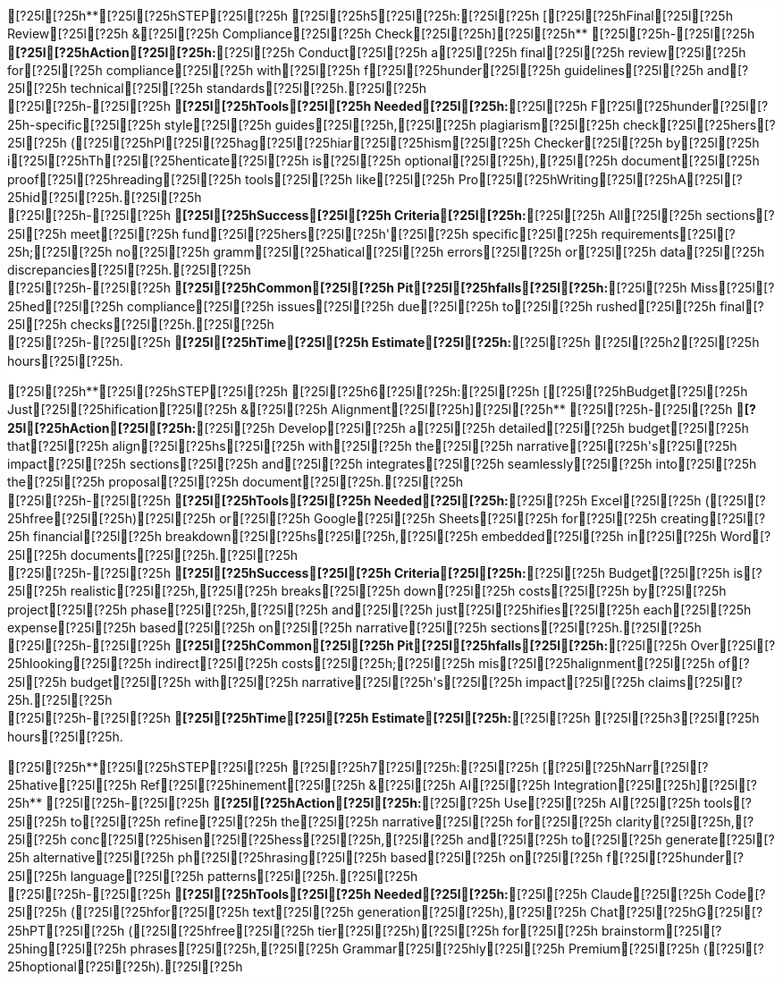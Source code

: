 
[?25l[?25h**[?25l[?25hSTEP[?25l[?25h [?25l[?25h5[?25l[?25h:[?25l[?25h [[?25l[?25hFinal[?25l[?25h Review[?25l[?25h &[?25l[?25h Compliance[?25l[?25h Check[?25l[?25h][?25l[?25h**
[?25l[?25h-[?25l[?25h **[?25l[?25hAction[?25l[?25h:**[?25l[?25h Conduct[?25l[?25h a[?25l[?25h final[?25l[?25h review[?25l[?25h for[?25l[?25h compliance[?25l[?25h with[?25l[?25h f[?25l[?25hunder[?25l[?25h guidelines[?25l[?25h and[?25l[?25h technical[?25l[?25h standards[?25l[?25h.[?25l[?25h  
[?25l[?25h-[?25l[?25h **[?25l[?25hTools[?25l[?25h Needed[?25l[?25h:**[?25l[?25h F[?25l[?25hunder[?25l[?25h-specific[?25l[?25h style[?25l[?25h guides[?25l[?25h,[?25l[?25h plagiarism[?25l[?25h check[?25l[?25hers[?25l[?25h ([?25l[?25hPl[?25l[?25hag[?25l[?25hiar[?25l[?25hism[?25l[?25h Checker[?25l[?25h by[?25l[?25h i[?25l[?25hTh[?25l[?25henticate[?25l[?25h is[?25l[?25h optional[?25l[?25h),[?25l[?25h document[?25l[?25h proof[?25l[?25hreading[?25l[?25h tools[?25l[?25h like[?25l[?25h Pro[?25l[?25hWriting[?25l[?25hA[?25l[?25hid[?25l[?25h.[?25l[?25h  
[?25l[?25h-[?25l[?25h **[?25l[?25hSuccess[?25l[?25h Criteria[?25l[?25h:**[?25l[?25h All[?25l[?25h sections[?25l[?25h meet[?25l[?25h fund[?25l[?25hers[?25l[?25h'[?25l[?25h specific[?25l[?25h requirements[?25l[?25h;[?25l[?25h no[?25l[?25h gramm[?25l[?25hatical[?25l[?25h errors[?25l[?25h or[?25l[?25h data[?25l[?25h discrepancies[?25l[?25h.[?25l[?25h  
[?25l[?25h-[?25l[?25h **[?25l[?25hCommon[?25l[?25h Pit[?25l[?25hfalls[?25l[?25h:**[?25l[?25h Miss[?25l[?25hed[?25l[?25h compliance[?25l[?25h issues[?25l[?25h due[?25l[?25h to[?25l[?25h rushed[?25l[?25h final[?25l[?25h checks[?25l[?25h.[?25l[?25h  
[?25l[?25h-[?25l[?25h **[?25l[?25hTime[?25l[?25h Estimate[?25l[?25h:**[?25l[?25h [?25l[?25h2[?25l[?25h hours[?25l[?25h.

[?25l[?25h**[?25l[?25hSTEP[?25l[?25h [?25l[?25h6[?25l[?25h:[?25l[?25h [[?25l[?25hBudget[?25l[?25h Just[?25l[?25hification[?25l[?25h &[?25l[?25h Alignment[?25l[?25h][?25l[?25h**
[?25l[?25h-[?25l[?25h **[?25l[?25hAction[?25l[?25h:**[?25l[?25h Develop[?25l[?25h a[?25l[?25h detailed[?25l[?25h budget[?25l[?25h that[?25l[?25h align[?25l[?25hs[?25l[?25h with[?25l[?25h the[?25l[?25h narrative[?25l[?25h's[?25l[?25h impact[?25l[?25h sections[?25l[?25h and[?25l[?25h integrates[?25l[?25h seamlessly[?25l[?25h into[?25l[?25h the[?25l[?25h proposal[?25l[?25h document[?25l[?25h.[?25l[?25h  
[?25l[?25h-[?25l[?25h **[?25l[?25hTools[?25l[?25h Needed[?25l[?25h:**[?25l[?25h Excel[?25l[?25h ([?25l[?25hfree[?25l[?25h)[?25l[?25h or[?25l[?25h Google[?25l[?25h Sheets[?25l[?25h for[?25l[?25h creating[?25l[?25h financial[?25l[?25h breakdown[?25l[?25hs[?25l[?25h,[?25l[?25h embedded[?25l[?25h in[?25l[?25h Word[?25l[?25h documents[?25l[?25h.[?25l[?25h  
[?25l[?25h-[?25l[?25h **[?25l[?25hSuccess[?25l[?25h Criteria[?25l[?25h:**[?25l[?25h Budget[?25l[?25h is[?25l[?25h realistic[?25l[?25h,[?25l[?25h breaks[?25l[?25h down[?25l[?25h costs[?25l[?25h by[?25l[?25h project[?25l[?25h phase[?25l[?25h,[?25l[?25h and[?25l[?25h just[?25l[?25hifies[?25l[?25h each[?25l[?25h expense[?25l[?25h based[?25l[?25h on[?25l[?25h narrative[?25l[?25h sections[?25l[?25h.[?25l[?25h  
[?25l[?25h-[?25l[?25h **[?25l[?25hCommon[?25l[?25h Pit[?25l[?25hfalls[?25l[?25h:**[?25l[?25h Over[?25l[?25hlooking[?25l[?25h indirect[?25l[?25h costs[?25l[?25h;[?25l[?25h mis[?25l[?25halignment[?25l[?25h of[?25l[?25h budget[?25l[?25h with[?25l[?25h narrative[?25l[?25h's[?25l[?25h impact[?25l[?25h claims[?25l[?25h.[?25l[?25h  
[?25l[?25h-[?25l[?25h **[?25l[?25hTime[?25l[?25h Estimate[?25l[?25h:**[?25l[?25h [?25l[?25h3[?25l[?25h hours[?25l[?25h.

[?25l[?25h**[?25l[?25hSTEP[?25l[?25h [?25l[?25h7[?25l[?25h:[?25l[?25h [[?25l[?25hNarr[?25l[?25hative[?25l[?25h Ref[?25l[?25hinement[?25l[?25h &[?25l[?25h AI[?25l[?25h Integration[?25l[?25h][?25l[?25h**
[?25l[?25h-[?25l[?25h **[?25l[?25hAction[?25l[?25h:**[?25l[?25h Use[?25l[?25h AI[?25l[?25h tools[?25l[?25h to[?25l[?25h refine[?25l[?25h the[?25l[?25h narrative[?25l[?25h for[?25l[?25h clarity[?25l[?25h,[?25l[?25h conc[?25l[?25hisen[?25l[?25hess[?25l[?25h,[?25l[?25h and[?25l[?25h to[?25l[?25h generate[?25l[?25h alternative[?25l[?25h ph[?25l[?25hrasing[?25l[?25h based[?25l[?25h on[?25l[?25h f[?25l[?25hunder[?25l[?25h language[?25l[?25h patterns[?25l[?25h.[?25l[?25h  
[?25l[?25h-[?25l[?25h **[?25l[?25hTools[?25l[?25h Needed[?25l[?25h:**[?25l[?25h Claude[?25l[?25h Code[?25l[?25h ([?25l[?25hfor[?25l[?25h text[?25l[?25h generation[?25l[?25h),[?25l[?25h Chat[?25l[?25hG[?25l[?25hPT[?25l[?25h ([?25l[?25hfree[?25l[?25h tier[?25l[?25h)[?25l[?25h for[?25l[?25h brainstorm[?25l[?25hing[?25l[?25h phrases[?25l[?25h,[?25l[?25h Grammar[?25l[?25hly[?25l[?25h Premium[?25l[?25h ([?25l[?25hoptional[?25l[?25h).[?25l[?25h  